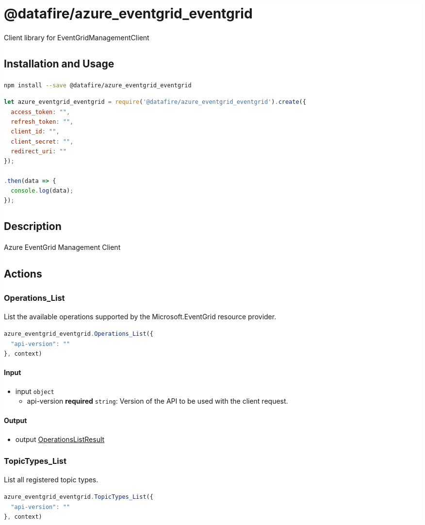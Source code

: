 # @datafire/azure_eventgrid_eventgrid

Client library for EventGridManagementClient

## Installation and Usage
```bash
npm install --save @datafire/azure_eventgrid_eventgrid
```
```js
let azure_eventgrid_eventgrid = require('@datafire/azure_eventgrid_eventgrid').create({
  access_token: "",
  refresh_token: "",
  client_id: "",
  client_secret: "",
  redirect_uri: ""
});

.then(data => {
  console.log(data);
});
```

## Description

Azure EventGrid Management Client

## Actions

### Operations_List
List the available operations supported by the Microsoft.EventGrid resource provider.


```js
azure_eventgrid_eventgrid.Operations_List({
  "api-version": ""
}, context)
```

#### Input
* input `object`
  * api-version **required** `string`: Version of the API to be used with the client request.

#### Output
* output [OperationsListResult](#operationslistresult)

### TopicTypes_List
List all registered topic types.


```js
azure_eventgrid_eventgrid.TopicTypes_List({
  "api-version": ""
}, context)
```
